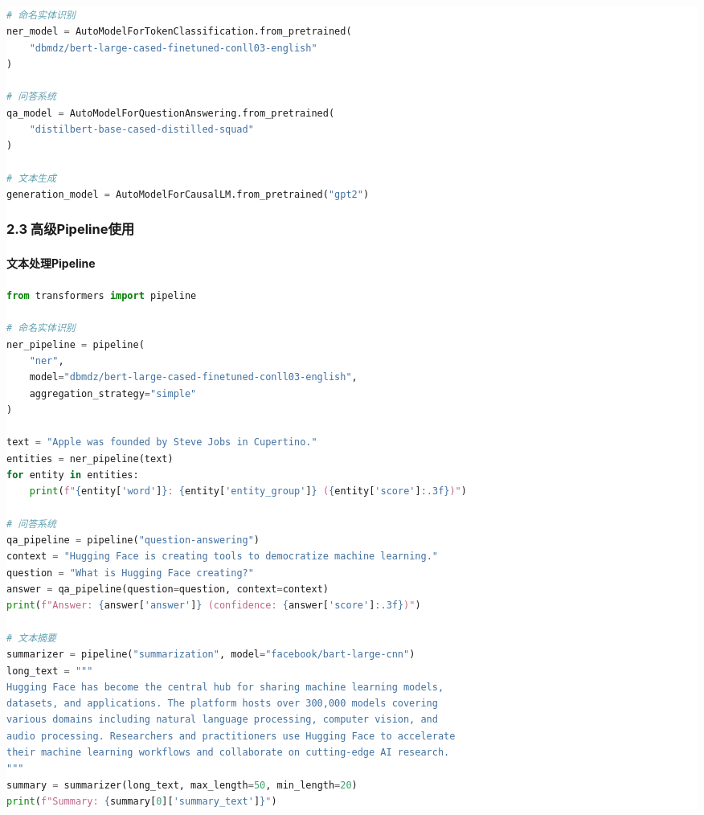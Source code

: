 ```python
# 命名实体识别
ner_model = AutoModelForTokenClassification.from_pretrained(
    "dbmdz/bert-large-cased-finetuned-conll03-english"
)

# 问答系统
qa_model = AutoModelForQuestionAnswering.from_pretrained(
    "distilbert-base-cased-distilled-squad"
)

# 文本生成
generation_model = AutoModelForCausalLM.from_pretrained("gpt2")
```

### 2.3 高级Pipeline使用

#### 文本处理Pipeline
```python
from transformers import pipeline

# 命名实体识别
ner_pipeline = pipeline(
    "ner",
    model="dbmdz/bert-large-cased-finetuned-conll03-english",
    aggregation_strategy="simple"
)

text = "Apple was founded by Steve Jobs in Cupertino."
entities = ner_pipeline(text)
for entity in entities:
    print(f"{entity['word']}: {entity['entity_group']} ({entity['score']:.3f})")

# 问答系统
qa_pipeline = pipeline("question-answering")
context = "Hugging Face is creating tools to democratize machine learning."
question = "What is Hugging Face creating?"
answer = qa_pipeline(question=question, context=context)
print(f"Answer: {answer['answer']} (confidence: {answer['score']:.3f})")

# 文本摘要
summarizer = pipeline("summarization", model="facebook/bart-large-cnn")
long_text = """
Hugging Face has become the central hub for sharing machine learning models, 
datasets, and applications. The platform hosts over 300,000 models covering 
various domains including natural language processing, computer vision, and 
audio processing. Researchers and practitioners use Hugging Face to accelerate 
their machine learning workflows and collaborate on cutting-edge AI research.
"""
summary = summarizer(long_text, max_length=50, min_length=20)
print(f"Summary: {summary[0]['summary_text']}")
```
